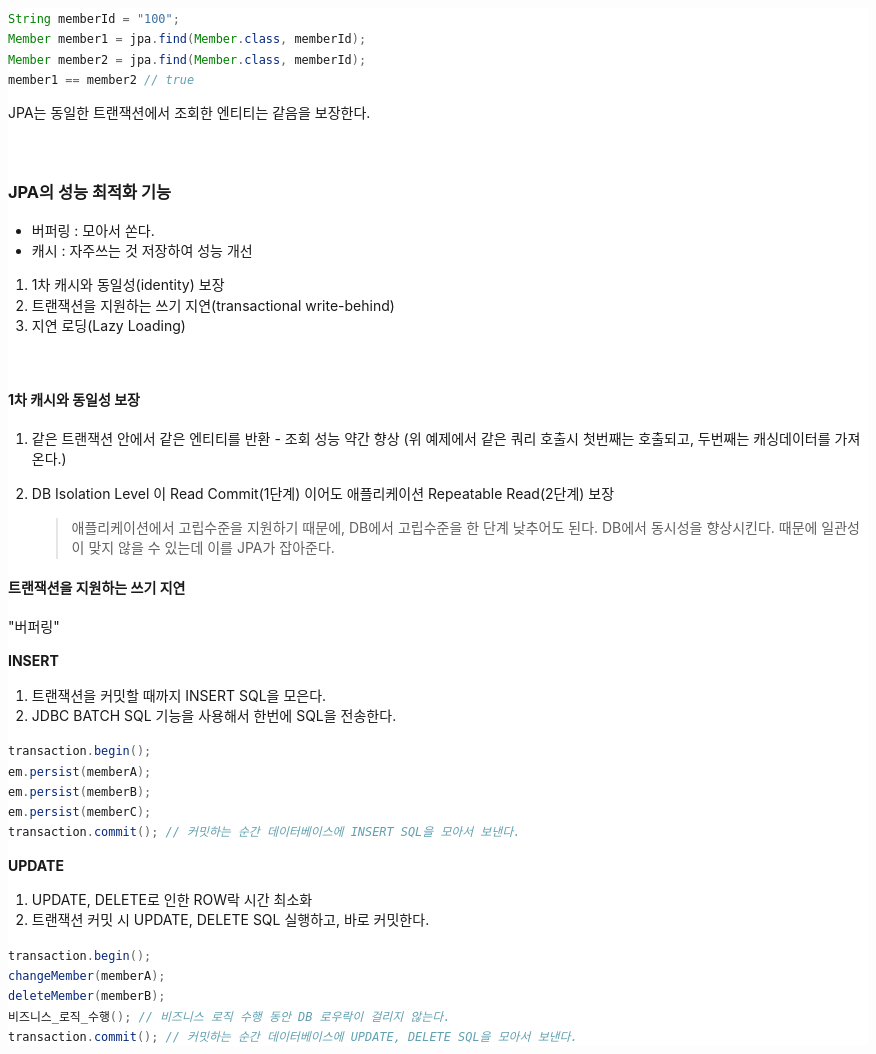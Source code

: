 ```java
String memberId = "100";
Member member1 = jpa.find(Member.class, memberId);
Member member2 = jpa.find(Member.class, memberId);
member1 == member2 // true
```

JPA는 동일한 트랜잭션에서 조회한 엔티티는 같음을 보장한다.

<br />

### JPA의 성능 최적화 기능

* 버퍼링 : 모아서 쏜다.
* 캐시 : 자주쓰는 것 저장하여 성능 개선

1. 1차 캐시와 동일성(identity) 보장
2. 트랜잭션을 지원하는 쓰기 지연(transactional write-behind)
3. 지연 로딩(Lazy Loading)

<br />

#### 1차 캐시와 동일성 보장

1. 같은 트랜잭션 안에서 같은 엔티티를 반환 - 조회 성능 약간 향상 (위 예제에서 같은 쿼리 호출시 첫번째는 호출되고, 두번째는 캐싱데이터를 가져온다.)

2. DB Isolation Level 이 Read Commit(1단계) 이어도 애플리케이션 Repeatable Read(2단계) 보장

   > 애플리케이션에서 고립수준을 지원하기 때문에, DB에서 고립수준을 한 단계 낮추어도 된다. DB에서 동시성을 향상시킨다. 때문에 일관성이 맞지 않을 수 있는데 이를 JPA가 잡아준다.

#### 트랜잭션을 지원하는 쓰기 지연

"버퍼링"

**INSERT**

1. 트랜잭션을 커밋할 때까지 INSERT SQL을 모은다.
2. JDBC BATCH SQL 기능을 사용해서 한번에 SQL을 전송한다.

```java
transaction.begin();
em.persist(memberA);
em.persist(memberB);
em.persist(memberC);
transaction.commit(); // 커밋하는 순간 데이터베이스에 INSERT SQL을 모아서 보낸다.
```

**UPDATE**

1. UPDATE, DELETE로 인한 ROW락 시간 최소화
2. 트랜잭션 커밋 시 UPDATE, DELETE SQL 실행하고, 바로 커밋한다.

```java
transaction.begin();
changeMember(memberA);
deleteMember(memberB);
비즈니스_로직_수행(); // 비즈니스 로직 수행 동안 DB 로우락이 걸리지 않는다.
transaction.commit(); // 커밋하는 순간 데이터베이스에 UPDATE, DELETE SQL을 모아서 보낸다.
```
